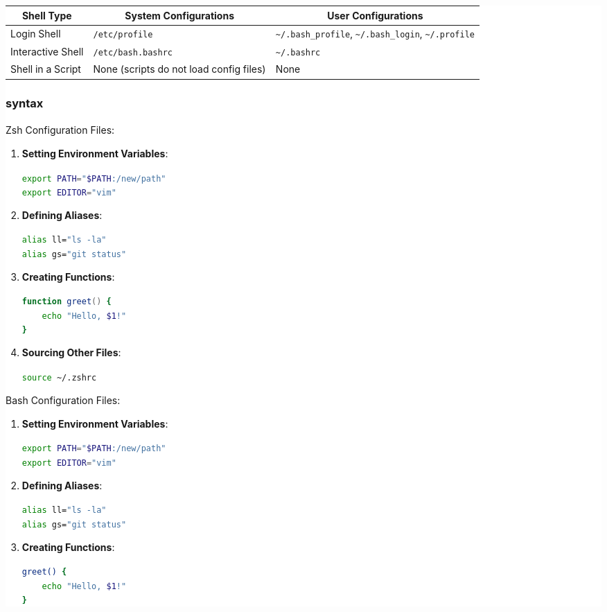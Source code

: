 | Shell Type        | System Configurations                   | User Configurations                              |
| ----------------- | --------------------------------------- | ------------------------------------------------ |
| Login Shell       | `/etc/profile`                          | `~/.bash_profile`, `~/.bash_login`, `~/.profile` |
| Interactive Shell | `/etc/bash.bashrc`                      | `~/.bashrc`                                      |
| Shell in a Script | None (scripts do not load config files) | None                                             |

### syntax

Zsh Configuration Files:

1. **Setting Environment Variables**:

    ```zsh
    export PATH="$PATH:/new/path"
    export EDITOR="vim"
    ```

2. **Defining Aliases**:

    ```zsh
    alias ll="ls -la"
    alias gs="git status"
    ```

3. **Creating Functions**:

    ```zsh
    function greet() {
        echo "Hello, $1!"
    }
    ```

4. **Sourcing Other Files**:
    ```zsh
    source ~/.zshrc
    ```

Bash Configuration Files:

1. **Setting Environment Variables**:

    ```bash
    export PATH="$PATH:/new/path"
    export EDITOR="vim"
    ```

2. **Defining Aliases**:

    ```bash
    alias ll="ls -la"
    alias gs="git status"
    ```

3. **Creating Functions**:

    ```bash
    greet() {
        echo "Hello, $1!"
    }
    ```
